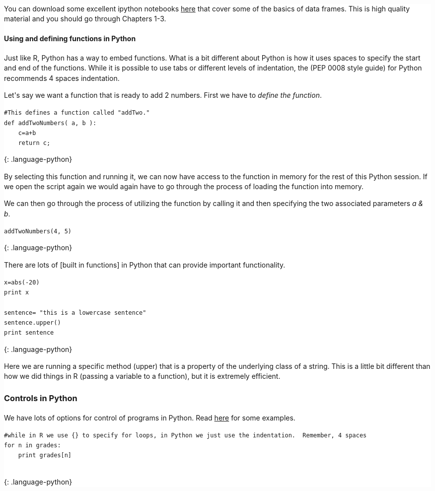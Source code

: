 You can download some excellent ipython notebooks [here](http://pandas.pydata.org/pandas-docs/version/0.16.2/tutorials.html#pandas-cookbook) that cover some of the basics of data frames.  This is high quality material and you should go through Chapters 1-3.  

#### Using and defining functions in Python
Just like R, Python has a way to embed functions.  What is a bit different about Python is how it uses spaces to specify the start and end of the functions. While it is possible to use tabs or different levels of indentation, the (PEP 0008 style guide) for Python recommends 4 spaces indentation.  

Let's say we want a function that is ready to add 2 numbers. First we have to *define the function*. 

~~~
#This defines a function called "addTwo."
def addTwoNumbers( a, b ):
    c=a+b  
    return c;

~~~ 
{: .language-python}

By selecting this function and running it, we can now have access to the function in memory for the rest of this Python session.  If we open the script again we would again have to go through the process of loading the function into memory. 

We can then go through the process of utilizing the function by calling it and then specifying the two associated parameters *a & b*. 

~~~
addTwoNumbers(4, 5)
~~~ 
{: .language-python}

There are lots of [built in functions] in Python that can provide important functionality. 

~~~
x=abs(-20)
print x

sentence= "this is a lowercase sentence"
sentence.upper()
print sentence
~~~ 
{: .language-python}

Here we are running a specific method (upper) that is a property of the underlying class of a string.  This is a little bit different than how we did things in R (passing a variable to a function), but it is extremely efficient. 

### Controls in Python
We have lots of options for control of programs in Python.   Read [here](https://docs.python.org/2/tutorial/controlflow.html) for some examples. 

~~~ 
#while in R we use {} to specify for loops, in Python we just use the indentation.  Remember, 4 spaces
for n in grades:
    print grades[n]
    

~~~ 
{: .language-python}
